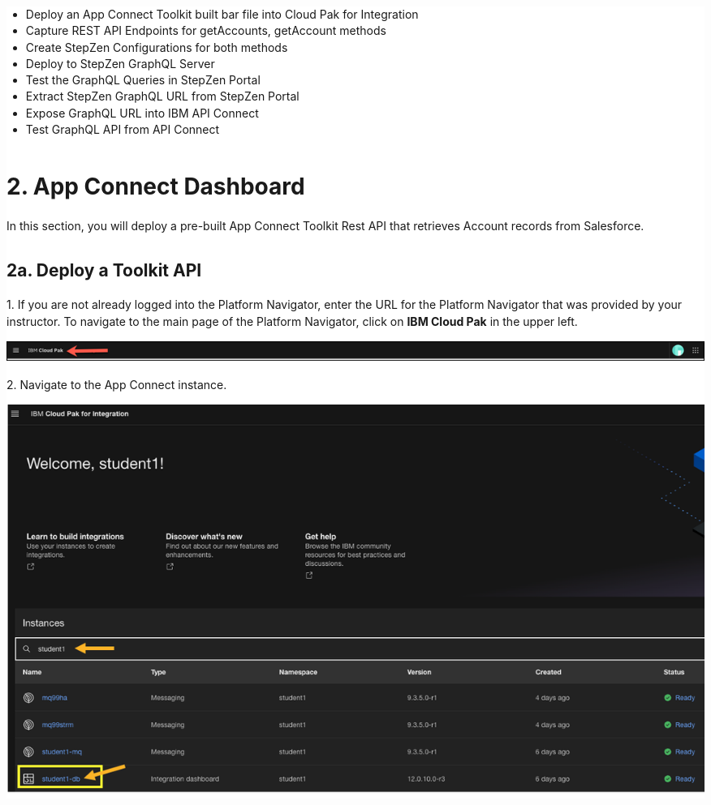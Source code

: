 -	Deploy an App Connect Toolkit built bar file into Cloud Pak for Integration
-	Capture REST API Endpoints for getAccounts, getAccount methods
-	Create StepZen Configurations for both methods
-	Deploy to StepZen GraphQL Server
-	Test the GraphQL Queries in StepZen Portal
-	Extract StepZen GraphQL URL from StepZen Portal
-	Expose GraphQL URL into IBM API Connect
-	Test GraphQL API from API Connect

# 2. App Connect Dashboard <a name="dashboard"></a>

In this section, you will deploy a pre-built App Connect Toolkit Rest API that retrieves Account records from Salesforce.

## 2a. Deploy a Toolkit API

1\. If you are not already logged into the Platform Navigator, enter the URL for the Platform Navigator that was provided by your instructor.  To navigate to the main page of the Platform Navigator, click on **IBM Cloud Pak** in the upper left.

![](images/platform-navigator.png)

2\. Navigate to the App Connect instance.

![](images/cp4i-acedashboard.png)
